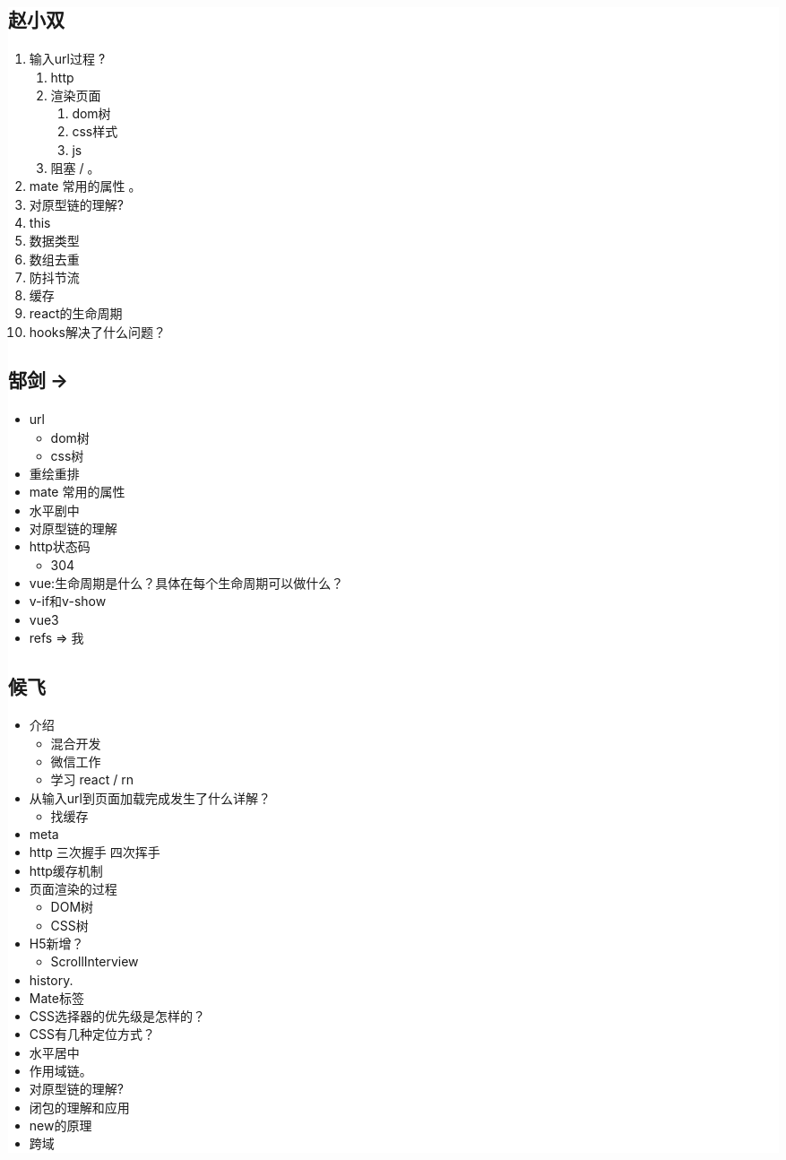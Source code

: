 
## 赵小双
1. 输入url过程 ?
   1. http
   2. 渲染页面
      1. dom树
      2. css样式
      3. js
   3. 阻塞 / 。
2. mate 常用的属性 。
3. 对原型链的理解?
4. this
5. 数据类型
6. 数组去重
7. 防抖节流
8. 缓存
9. react的生命周期
10. hooks解决了什么问题？


## 郜剑 -> 
- url
  - dom树
  - css树
- 重绘重排 
- mate 常用的属性
- 水平剧中
- 对原型链的理解
- http状态码
  - 304
- vue:生命周期是什么？具体在每个生命周期可以做什么？ 
- v-if和v-show
- vue3
- refs => 
 我


 ## 候飞
 - 介绍
   - 混合开发
   - 微信工作
   - 学习 react / rn
 - 从输入url到页面加载完成发生了什么详解？
   - 找缓存
 - meta
 - http 三次握手 四次挥手 
 - http缓存机制
 - 页面渲染的过程
   - DOM树
   - CSS树
 - H5新增？
   - ScrollInterview
 - history.
 - Mate标签
 - CSS选择器的优先级是怎样的？
 - CSS有几种定位方式？
 - 水平居中
 - 作用域链。
 - 对原型链的理解?
 - 闭包的理解和应用
 - new的原理
 - 跨域
